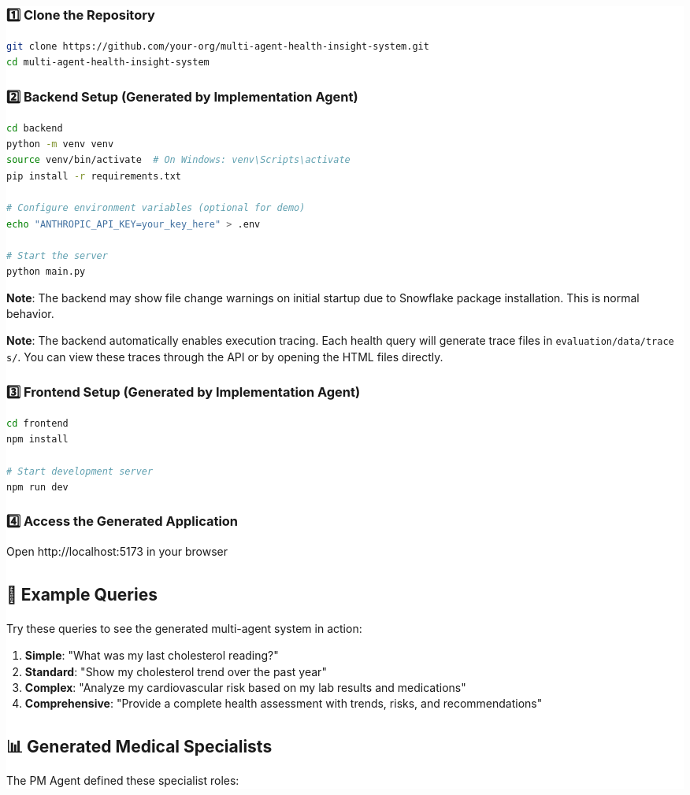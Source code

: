 ### 1️⃣ Clone the Repository
```bash
git clone https://github.com/your-org/multi-agent-health-insight-system.git
cd multi-agent-health-insight-system
```

### 2️⃣ Backend Setup (Generated by Implementation Agent)
```bash
cd backend
python -m venv venv
source venv/bin/activate  # On Windows: venv\Scripts\activate
pip install -r requirements.txt

# Configure environment variables (optional for demo)
echo "ANTHROPIC_API_KEY=your_key_here" > .env

# Start the server
python main.py
```

**Note**: The backend may show file change warnings on initial startup due to Snowflake package installation. This is normal behavior.

**Note**: The backend automatically enables execution tracing. Each health query will generate trace files in `evaluation/data/traces/`. You can view these traces through the API or by opening the HTML files directly.

### 3️⃣ Frontend Setup (Generated by Implementation Agent)
```bash
cd frontend
npm install

# Start development server
npm run dev
```

### 4️⃣ Access the Generated Application
Open http://localhost:5173 in your browser

## 🎯 Example Queries

Try these queries to see the generated multi-agent system in action:

1. **Simple**: "What was my last cholesterol reading?"
2. **Standard**: "Show my cholesterol trend over the past year"
3. **Complex**: "Analyze my cardiovascular risk based on my lab results and medications"
4. **Comprehensive**: "Provide a complete health assessment with trends, risks, and recommendations"

## 📊 Generated Medical Specialists

The PM Agent defined these specialist roles:
